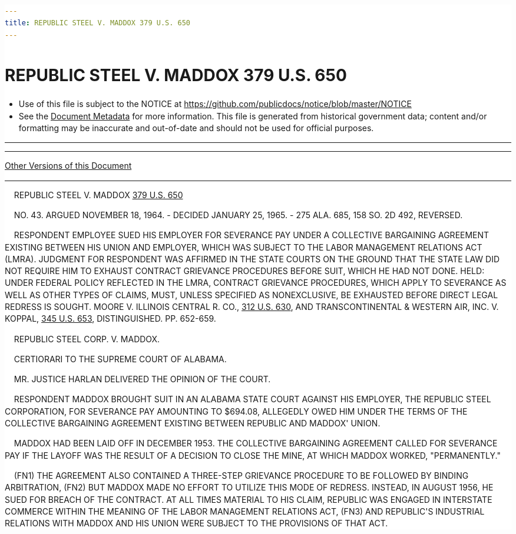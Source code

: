 ```yaml
---
title: REPUBLIC STEEL V. MADDOX 379 U.S. 650
---
```


# REPUBLIC STEEL V. MADDOX 379 U.S. 650

* Use of this file is subject to the NOTICE at https://github.com/publicdocs/notice/blob/master/NOTICE
* See the [Document Metadata](../../../index.md) for more information.
  This file is generated from historical government data; content and/or formatting may be inaccurate and out-of-date and should not be used for official purposes.

----------
----------

[Other Versions of this Document](https://publicdocs.github.io/go/links?ns=uslm-x&ref=%2Fus%2Fcourts%2Fscotus%2FusReporter%2F379%2F650)

----------

    REPUBLIC STEEL V. MADDOX [379 U.S. 650][/us/courts/scotus/usReporter/379/650]

    NO. 43.  ARGUED NOVEMBER 18, 1964.  - DECIDED JANUARY 25, 1965.  - 275 ALA. 685, 158 SO. 2D 492, REVERSED.

    RESPONDENT EMPLOYEE SUED HIS EMPLOYER FOR SEVERANCE PAY UNDER A COLLECTIVE BARGAINING AGREEMENT EXISTING BETWEEN HIS UNION AND EMPLOYER, WHICH WAS SUBJECT TO THE LABOR MANAGEMENT RELATIONS ACT (LMRA).  JUDGMENT FOR RESPONDENT WAS AFFIRMED IN THE STATE COURTS ON THE GROUND THAT THE STATE LAW DID NOT REQUIRE HIM TO EXHAUST CONTRACT GRIEVANCE PROCEDURES BEFORE SUIT, WHICH HE HAD NOT DONE.  HELD:  UNDER FEDERAL POLICY REFLECTED IN THE LMRA, CONTRACT GRIEVANCE PROCEDURES, WHICH APPLY TO SEVERANCE AS WELL AS OTHER TYPES OF CLAIMS, MUST, UNLESS SPECIFIED AS NONEXCLUSIVE, BE EXHAUSTED BEFORE DIRECT LEGAL REDRESS IS SOUGHT.  MOORE V. ILLINOIS CENTRAL R. CO., [312 U.S. 630][/us/courts/scotus/usReporter/312/630], AND TRANSCONTINENTAL & WESTERN AIR, INC. V. KOPPAL, [345 U.S. 653][/us/courts/scotus/usReporter/345/653], DISTINGUISHED.  PP. 652-659.

    REPUBLIC STEEL CORP. V. MADDOX.

    CERTIORARI TO THE SUPREME COURT OF ALABAMA.

    MR. JUSTICE HARLAN DELIVERED THE OPINION OF THE COURT.

    RESPONDENT MADDOX BROUGHT SUIT IN AN ALABAMA STATE COURT AGAINST HIS EMPLOYER, THE REPUBLIC STEEL CORPORATION, FOR SEVERANCE PAY AMOUNTING TO $694.08, ALLEGEDLY OWED HIM UNDER THE TERMS OF THE COLLECTIVE BARGAINING AGREEMENT EXISTING BETWEEN REPUBLIC AND MADDOX' UNION.

    MADDOX HAD BEEN LAID OFF IN DECEMBER 1953.  THE COLLECTIVE BARGAINING AGREEMENT CALLED FOR SEVERANCE PAY IF THE LAYOFF WAS THE RESULT OF A DECISION TO CLOSE THE MINE, AT WHICH MADDOX WORKED, "PERMANENTLY."

    (FN1)  THE AGREEMENT ALSO CONTAINED A THREE-STEP GRIEVANCE PROCEDURE TO BE FOLLOWED BY BINDING ARBITRATION, (FN2) BUT MADDOX MADE NO EFFORT TO UTILIZE THIS MODE OF REDRESS.  INSTEAD, IN AUGUST 1956, HE SUED FOR BREACH OF THE CONTRACT.  AT ALL TIMES MATERIAL TO HIS CLAIM, REPUBLIC WAS ENGAGED IN INTERSTATE COMMERCE WITHIN THE MEANING OF THE LABOR MANAGEMENT RELATIONS ACT, (FN3) AND REPUBLIC'S INDUSTRIAL RELATIONS WITH MADDOX AND HIS UNION WERE SUBJECT TO THE PROVISIONS OF THAT ACT.


[/us/courts/scotus/usReporter/379/650]: https://publicdocs.github.io/go/links?ns=uslm-x&ref=%2Fus%2Fcourts%2Fscotus%2FusReporter%2F379%2F650
[/us/courts/scotus/usReporter/312/630]: https://publicdocs.github.io/go/links?ns=uslm-x&ref=%2Fus%2Fcourts%2Fscotus%2FusReporter%2F312%2F630
[/us/courts/scotus/usReporter/345/653]: https://publicdocs.github.io/go/links?ns=uslm-x&ref=%2Fus%2Fcourts%2Fscotus%2FusReporter%2F345%2F653
[/us/courts/scotus/usReporter/312/630]: https://publicdocs.github.io/go/links?ns=uslm-x&ref=%2Fus%2Fcourts%2Fscotus%2FusReporter%2F312%2F630
[/us/courts/scotus/usReporter/345/653]: https://publicdocs.github.io/go/links?ns=uslm-x&ref=%2Fus%2Fcourts%2Fscotus%2FusReporter%2F345%2F653
[/us/courts/scotus/usReporter/377/904]: https://publicdocs.github.io/go/links?ns=uslm-x&ref=%2Fus%2Fcourts%2Fscotus%2FusReporter%2F377%2F904
[/us/courts/scotus/usReporter/375/335]: https://publicdocs.github.io/go/links?ns=uslm-x&ref=%2Fus%2Fcourts%2Fscotus%2FusReporter%2F375%2F335
[/us/usc/t29/s173]: https://publicdocs.github.io/go/links?ns=uslm&ref=%2Fus%2Fusc%2Ft29%2Fs173
[/us/usc/t29/s171]: https://publicdocs.github.io/go/links?ns=uslm&ref=%2Fus%2Fusc%2Ft29%2Fs171
[/us/courts/scotus/usReporter/369/95]: https://publicdocs.github.io/go/links?ns=uslm-x&ref=%2Fus%2Fcourts%2Fscotus%2FusReporter%2F369%2F95
[/us/courts/scotus/usReporter/339/239]: https://publicdocs.github.io/go/links?ns=uslm-x&ref=%2Fus%2Fcourts%2Fscotus%2FusReporter%2F339%2F239
[/us/courts/scotus/usReporter/339/239]: https://publicdocs.github.io/go/links?ns=uslm-x&ref=%2Fus%2Fcourts%2Fscotus%2FusReporter%2F339%2F239
[/us/courts/scotus/usReporter/345/653]: https://publicdocs.github.io/go/links?ns=uslm-x&ref=%2Fus%2Fcourts%2Fscotus%2FusReporter%2F345%2F653
[/us/courts/scotus/usReporter/372/682]: https://publicdocs.github.io/go/links?ns=uslm-x&ref=%2Fus%2Fcourts%2Fscotus%2FusReporter%2F372%2F682
[/us/courts/scotus/usReporter/353/448]: https://publicdocs.github.io/go/links?ns=uslm-x&ref=%2Fus%2Fcourts%2Fscotus%2FusReporter%2F353%2F448
[/us/usc/t29/s185]: https://publicdocs.github.io/go/links?ns=uslm&ref=%2Fus%2Fusc%2Ft29%2Fs185
[/us/courts/scotus/usReporter/363/574]: https://publicdocs.github.io/go/links?ns=uslm-x&ref=%2Fus%2Fcourts%2Fscotus%2FusReporter%2F363%2F574
[/us/courts/scotus/usReporter/375/847]: https://publicdocs.github.io/go/links?ns=uslm-x&ref=%2Fus%2Fcourts%2Fscotus%2FusReporter%2F375%2F847
[/us/stat/61/136]: https://publicdocs.github.io/go/links?ns=uslm&ref=%2Fus%2Fstat%2F61%2F136
[/us/usc/t29/s141]: https://publicdocs.github.io/go/links?ns=uslm&ref=%2Fus%2Fusc%2Ft29%2Fs141
[/us/stat/48/1185]: https://publicdocs.github.io/go/links?ns=uslm&ref=%2Fus%2Fstat%2F48%2F1185
[/us/usc/t45/s151]: https://publicdocs.github.io/go/links?ns=uslm&ref=%2Fus%2Fusc%2Ft45%2Fs151
[/us/courts/scotus/usReporter/371/195]: https://publicdocs.github.io/go/links?ns=uslm-x&ref=%2Fus%2Fcourts%2Fscotus%2FusReporter%2F371%2F195
[/us/courts/scotus/usReporter/375/847]: https://publicdocs.github.io/go/links?ns=uslm-x&ref=%2Fus%2Fcourts%2Fscotus%2FusReporter%2F375%2F847
[/us/usc/t29/s159]: https://publicdocs.github.io/go/links?ns=uslm&ref=%2Fus%2Fusc%2Ft29%2Fs159
[/us/usc/t45/s153]: https://publicdocs.github.io/go/links?ns=uslm&ref=%2Fus%2Fusc%2Ft45%2Fs153
[/us/courts/scotus/usReporter/371/195]: https://publicdocs.github.io/go/links?ns=uslm-x&ref=%2Fus%2Fcourts%2Fscotus%2FusReporter%2F371%2F195
[/us/courts/scotus/usReporter/353/448]: https://publicdocs.github.io/go/links?ns=uslm-x&ref=%2Fus%2Fcourts%2Fscotus%2FusReporter%2F353%2F448
[/us/courts/scotus/usReporter/353/448]: https://publicdocs.github.io/go/links?ns=uslm-x&ref=%2Fus%2Fcourts%2Fscotus%2FusReporter%2F353%2F448
[/us/courts/scotus/usReporter/374/167]: https://publicdocs.github.io/go/links?ns=uslm-x&ref=%2Fus%2Fcourts%2Fscotus%2FusReporter%2F374%2F167
[/us/courts/scotus/usReporter/345/653]: https://publicdocs.github.io/go/links?ns=uslm-x&ref=%2Fus%2Fcourts%2Fscotus%2FusReporter%2F345%2F653
[/us/courts/scotus/usReporter/312/630]: https://publicdocs.github.io/go/links?ns=uslm-x&ref=%2Fus%2Fcourts%2Fscotus%2FusReporter%2F312%2F630
[/us/courts/scotus/usReporter/339/239]: https://publicdocs.github.io/go/links?ns=uslm-x&ref=%2Fus%2Fcourts%2Fscotus%2FusReporter%2F339%2F239
[/us/courts/scotus/usReporter/375/335]: https://publicdocs.github.io/go/links?ns=uslm-x&ref=%2Fus%2Fcourts%2Fscotus%2FusReporter%2F375%2F335
[/us/courts/scotus/usReporter/350/892]: https://publicdocs.github.io/go/links?ns=uslm-x&ref=%2Fus%2Fcourts%2Fscotus%2FusReporter%2F350%2F892
[/us/courts/scotus/usReporter/343/768]: https://publicdocs.github.io/go/links?ns=uslm-x&ref=%2Fus%2Fcourts%2Fscotus%2FusReporter%2F343%2F768
[/us/courts/scotus/usReporter/323/210]: https://publicdocs.github.io/go/links?ns=uslm-x&ref=%2Fus%2Fcourts%2Fscotus%2FusReporter%2F323%2F210
[/us/courts/scotus/usReporter/323/192]: https://publicdocs.github.io/go/links?ns=uslm-x&ref=%2Fus%2Fcourts%2Fscotus%2FusReporter%2F323%2F192
[/us/courts/scotus/usReporter/309/227]: https://publicdocs.github.io/go/links?ns=uslm-x&ref=%2Fus%2Fcourts%2Fscotus%2FusReporter%2F309%2F227
[/us/courts/scotus/usReporter/350/11]: https://publicdocs.github.io/go/links?ns=uslm-x&ref=%2Fus%2Fcourts%2Fscotus%2FusReporter%2F350%2F11
[/us/courts/scotus/usReporter/328/303]: https://publicdocs.github.io/go/links?ns=uslm-x&ref=%2Fus%2Fcourts%2Fscotus%2FusReporter%2F328%2F303
[/us/courts/scotus/usReporter/327/304]: https://publicdocs.github.io/go/links?ns=uslm-x&ref=%2Fus%2Fcourts%2Fscotus%2FusReporter%2F327%2F304
[/us/courts/scotus/usReporter/354/1]: https://publicdocs.github.io/go/links?ns=uslm-x&ref=%2Fus%2Fcourts%2Fscotus%2FusReporter%2F354%2F1
[/us/courts/scotus/usReporter/347/442]: https://publicdocs.github.io/go/links?ns=uslm-x&ref=%2Fus%2Fcourts%2Fscotus%2FusReporter%2F347%2F442
[/us/courts/scotus/usReporter/346/156]: https://publicdocs.github.io/go/links?ns=uslm-x&ref=%2Fus%2Fcourts%2Fscotus%2FusReporter%2F346%2F156
[/us/courts/scotus/usReporter/345/206]: https://publicdocs.github.io/go/links?ns=uslm-x&ref=%2Fus%2Fcourts%2Fscotus%2FusReporter%2F345%2F206
[/us/courts/scotus/usReporter/319/372]: https://publicdocs.github.io/go/links?ns=uslm-x&ref=%2Fus%2Fcourts%2Fscotus%2FusReporter%2F319%2F372
[/us/courts/scotus/usReporter/371/195]: https://publicdocs.github.io/go/links?ns=uslm-x&ref=%2Fus%2Fcourts%2Fscotus%2FusReporter%2F371%2F195
[/us/stat/61/156]: https://publicdocs.github.io/go/links?ns=uslm&ref=%2Fus%2Fstat%2F61%2F156
[/us/usc/t29/s185]: https://publicdocs.github.io/go/links?ns=uslm&ref=%2Fus%2Fusc%2Ft29%2Fs185
[/us/courts/scotus/usReporter/369/95]: https://publicdocs.github.io/go/links?ns=uslm-x&ref=%2Fus%2Fcourts%2Fscotus%2FusReporter%2F369%2F95
[/us/courts/scotus/usReporter/363/593]: https://publicdocs.github.io/go/links?ns=uslm-x&ref=%2Fus%2Fcourts%2Fscotus%2FusReporter%2F363%2F593
[/us/courts/scotus/usReporter/363/574]: https://publicdocs.github.io/go/links?ns=uslm-x&ref=%2Fus%2Fcourts%2Fscotus%2FusReporter%2F363%2F574
[/us/courts/scotus/usReporter/363/564]: https://publicdocs.github.io/go/links?ns=uslm-x&ref=%2Fus%2Fcourts%2Fscotus%2FusReporter%2F363%2F564
[/us/stat/44/577]: https://publicdocs.github.io/go/links?ns=uslm&ref=%2Fus%2Fstat%2F44%2F577
[/us/usc/t45/s151]: https://publicdocs.github.io/go/links?ns=uslm&ref=%2Fus%2Fusc%2Ft45%2Fs151
[/us/courts/scotus/usReporter/353/30]: https://publicdocs.github.io/go/links?ns=uslm-x&ref=%2Fus%2Fcourts%2Fscotus%2FusReporter%2F353%2F30
[/us/courts/scotus/usReporter/350/198]: https://publicdocs.github.io/go/links?ns=uslm-x&ref=%2Fus%2Fcourts%2Fscotus%2FusReporter%2F350%2F198
[/us/courts/scotus/usReporter/346/427]: https://publicdocs.github.io/go/links?ns=uslm-x&ref=%2Fus%2Fcourts%2Fscotus%2FusReporter%2F346%2F427
[/us/courts/scotus/usReporter/379/130]: https://publicdocs.github.io/go/links?ns=uslm-x&ref=%2Fus%2Fcourts%2Fscotus%2FusReporter%2F379%2F130
[/us/courts/scotus/usReporter/363/593]: https://publicdocs.github.io/go/links?ns=uslm-x&ref=%2Fus%2Fcourts%2Fscotus%2FusReporter%2F363%2F593
[/us/courts/scotus/usReporter/363/574]: https://publicdocs.github.io/go/links?ns=uslm-x&ref=%2Fus%2Fcourts%2Fscotus%2FusReporter%2F363%2F574
[/us/courts/scotus/usReporter/363/564]: https://publicdocs.github.io/go/links?ns=uslm-x&ref=%2Fus%2Fcourts%2Fscotus%2FusReporter%2F363%2F564
[/us/stat/44/577]: https://publicdocs.github.io/go/links?ns=uslm&ref=%2Fus%2Fstat%2F44%2F577
[/us/usc/t45/s151]: https://publicdocs.github.io/go/links?ns=uslm&ref=%2Fus%2Fusc%2Ft45%2Fs151
[/us/stat/49/1189]: https://publicdocs.github.io/go/links?ns=uslm&ref=%2Fus%2Fstat%2F49%2F1189
[/us/usc/t45/s181]: https://publicdocs.github.io/go/links?ns=uslm&ref=%2Fus%2Fusc%2Ft45%2Fs181